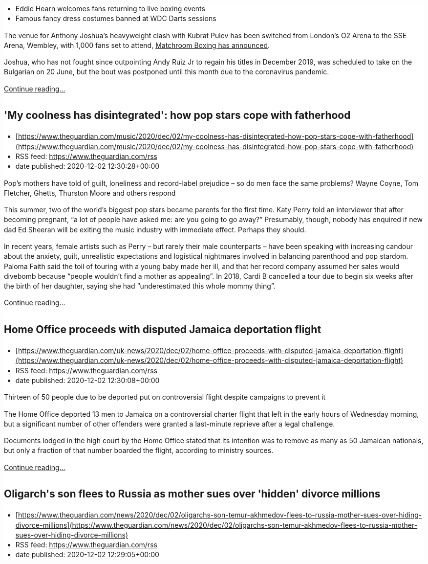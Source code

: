 <ul><li>Eddie Hearn welcomes fans returning to live boxing events</li><li>Famous fancy dress costumes banned at WDC Darts sessions</li></ul><p>The venue for Anthony Joshua’s heavyweight clash with Kubrat Pulev has been switched from London’s O2 Arena to the SSE Arena, Wembley, with 1,000 fans set to attend, <a href="https://www.matchroomboxing.com/news/1000-fans-to-attend-joshua-vs-pulev/">Matchroom Boxing has announced</a>.</p><p>Joshua, who has not fought since outpointing Andy Ruiz Jr to regain his titles in December 2019, was scheduled to take on the Bulgarian on 20 June, but the bout was postponed until this month due to the coronavirus pandemic.</p> <a href="https://www.theguardian.com/sport/2020/dec/02/anthony-joshua-bout-with-pulev-makes-wembley-switch-to-allow-fans-in-arena-boxing">Continue reading...</a>

## 'My coolness has disintegrated': how pop stars cope with fatherhood
 - [https://www.theguardian.com/music/2020/dec/02/my-coolness-has-disintegrated-how-pop-stars-cope-with-fatherhood](https://www.theguardian.com/music/2020/dec/02/my-coolness-has-disintegrated-how-pop-stars-cope-with-fatherhood)
 - RSS feed: https://www.theguardian.com/rss
 - date published: 2020-12-02 12:30:28+00:00

<p>Pop’s mothers have told of guilt, loneliness and record-label prejudice – so do men face the same problems? Wayne Coyne, Tom Fletcher, Ghetts, Thurston Moore and others respond</p><p>This summer, two of the world’s biggest pop stars became parents for the first time. Katy Perry told an interviewer that after becoming pregnant, “a lot of people have asked me: are you going to go away?” Presumably, though, nobody has enquired if new dad Ed Sheeran will be exiting the music industry with immediate effect. Perhaps they should.</p><p>In recent years, female artists such as Perry – but rarely their male counterparts – have been speaking with increasing candour about the anxiety, guilt, unrealistic expectations and logistical nightmares involved in balancing parenthood and pop stardom. Paloma Faith said the toil of touring with a young baby made her ill, and that her record company assumed her sales would divebomb because “people wouldn’t find a mother as appealing”. In 2018, Cardi B cancelled a tour due to begin six weeks after the birth of her daughter, saying she had “underestimated this whole mommy thing”.</p> <a href="https://www.theguardian.com/music/2020/dec/02/my-coolness-has-disintegrated-how-pop-stars-cope-with-fatherhood">Continue reading...</a>

## Home Office proceeds with disputed Jamaica deportation flight
 - [https://www.theguardian.com/uk-news/2020/dec/02/home-office-proceeds-with-disputed-jamaica-deportation-flight](https://www.theguardian.com/uk-news/2020/dec/02/home-office-proceeds-with-disputed-jamaica-deportation-flight)
 - RSS feed: https://www.theguardian.com/rss
 - date published: 2020-12-02 12:30:08+00:00

<p>Thirteen of 50 people due to be deported put on controversial flight despite campaigns to prevent it</p><p>The Home Office deported 13 men to Jamaica on a controversial charter flight that left in the early hours of Wednesday morning, but a significant number of other offenders were granted a last-minute reprieve after a legal challenge.</p><p>Documents lodged in the high court by the Home Office stated that its intention was to remove as many as 50 Jamaican nationals, but only a fraction of that number boarded the flight, according to ministry sources.</p> <a href="https://www.theguardian.com/uk-news/2020/dec/02/home-office-proceeds-with-disputed-jamaica-deportation-flight">Continue reading...</a>

## Oligarch's son flees to Russia as mother sues over 'hidden' divorce millions
 - [https://www.theguardian.com/news/2020/dec/02/oligarchs-son-temur-akhmedov-flees-to-russia-mother-sues-over-hiding-divorce-millions](https://www.theguardian.com/news/2020/dec/02/oligarchs-son-temur-akhmedov-flees-to-russia-mother-sues-over-hiding-divorce-millions)
 - RSS feed: https://www.theguardian.com/rss
 - date published: 2020-12-02 12:29:05+00:00
